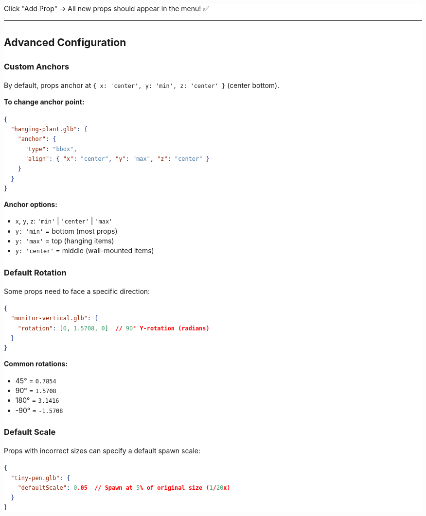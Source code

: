 Click "Add Prop" → All new props should appear in the menu! ✅

---

## Advanced Configuration

### Custom Anchors

By default, props anchor at `{ x: 'center', y: 'min', z: 'center' }` (center bottom).

**To change anchor point:**

```json
{
  "hanging-plant.glb": {
    "anchor": {
      "type": "bbox",
      "align": { "x": "center", "y": "max", "z": "center" }
    }
  }
}
```

**Anchor options:**
- `x`, `y`, `z`: `'min'` | `'center'` | `'max'`
- `y: 'min'` = bottom (most props)
- `y: 'max'` = top (hanging items)
- `y: 'center'` = middle (wall-mounted items)

### Default Rotation

Some props need to face a specific direction:

```json
{
  "monitor-vertical.glb": {
    "rotation": [0, 1.5708, 0]  // 90° Y-rotation (radians)
  }
}
```

**Common rotations:**
- 45° = `0.7854`
- 90° = `1.5708`
- 180° = `3.1416`
- -90° = `-1.5708`

### Default Scale

Props with incorrect sizes can specify a default spawn scale:

```json
{
  "tiny-pen.glb": {
    "defaultScale": 0.05  // Spawn at 5% of original size (1/20x)
  }
}
```
